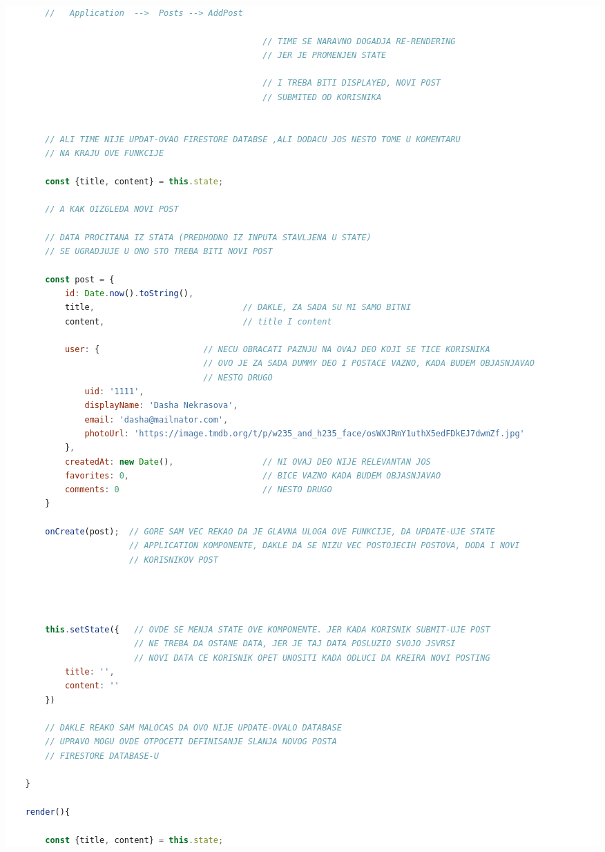 ```javascript
        //   Application  -->  Posts --> AddPost

                                                    // TIME SE NARAVNO DOGADJA RE-RENDERING
                                                    // JER JE PROMENJEN STATE

                                                    // I TREBA BITI DISPLAYED, NOVI POST
                                                    // SUBMITED OD KORISNIKA


        // ALI TIME NIJE UPDAT-OVAO FIRESTORE DATABSE ,ALI DODACU JOS NESTO TOME U KOMENTARU
        // NA KRAJU OVE FUNKCIJE

        const {title, content} = this.state;

        // A KAK OIZGLEDA NOVI POST

        // DATA PROCITANA IZ STATA (PREDHODNO IZ INPUTA STAVLJENA U STATE)
        // SE UGRADJUJE U ONO STO TREBA BITI NOVI POST

        const post = {
            id: Date.now().toString(),
            title,                              // DAKLE, ZA SADA SU MI SAMO BITNI
            content,                            // title I content

            user: {                     // NECU OBRACATI PAZNJU NA OVAJ DEO KOJI SE TICE KORISNIKA
                                        // OVO JE ZA SADA DUMMY DEO I POSTACE VAZNO, KADA BUDEM OBJASNJAVAO
                                        // NESTO DRUGO
                uid: '1111',
                displayName: 'Dasha Nekrasova',
                email: 'dasha@mailnator.com',
                photoUrl: 'https://image.tmdb.org/t/p/w235_and_h235_face/osWXJRmY1uthX5edFDkEJ7dwmZf.jpg'
            },
            createdAt: new Date(),                  // NI OVAJ DEO NIJE RELEVANTAN JOS
            favorites: 0,                           // BICE VAZNO KADA BUDEM OBJASNJAVAO
            comments: 0                             // NESTO DRUGO
        }

        onCreate(post);  // GORE SAM VEC REKAO DA JE GLAVNA ULOGA OVE FUNKCIJE, DA UPDATE-UJE STATE
                         // APPLICATION KOMPONENTE, DAKLE DA SE NIZU VEC POSTOJECIH POSTOVA, DODA I NOVI
                         // KORISNIKOV POST


        

        this.setState({   // OVDE SE MENJA STATE OVE KOMPONENTE. JER KADA KORISNIK SUBMIT-UJE POST
                          // NE TREBA DA OSTANE DATA, JER JE TAJ DATA POSLUZIO SVOJO JSVRSI
                          // NOVI DATA CE KORISNIK OPET UNOSITI KADA ODLUCI DA KREIRA NOVI POSTING
            title: '',
            content: ''
        })

        // DAKLE REAKO SAM MALOCAS DA OVO NIJE UPDATE-OVALO DATABASE
        // UPRAVO MOGU OVDE OTPOCETI DEFINISANJE SLANJA NOVOG POSTA
        // FIRESTORE DATABASE-U

    }

    render(){

        const {title, content} = this.state;
```
